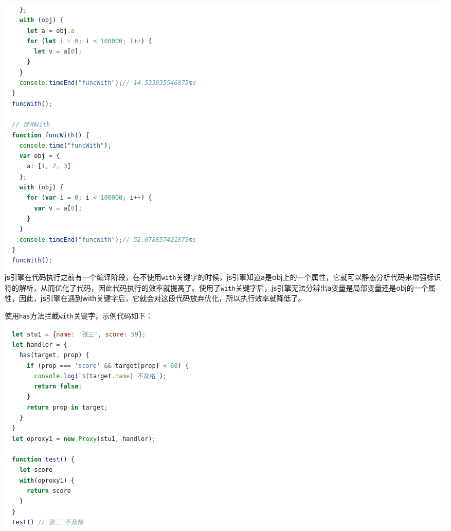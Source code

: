   ```js
      };
      with (obj) {
        let a = obj.a
        for (let i = 0; i < 100000; i++) {
          let v = a[0];
        }
      }
      console.timeEnd("funcWith");// 14.533935546875ms
    }
    funcWith();

    // 使用with
    function funcWith() {
      console.time("funcWith");
      var obj = {
        a: [1, 2, 3]
      };
      with (obj) {
        for (var i = 0; i < 100000; i++) {
          var v = a[0];
        }
      }
      console.timeEnd("funcWith");// 52.078857421875ms
    }
    funcWith();
  ```
  js引擎在代码执行之前有一个编译阶段，在不使用`with`关键字的时候，js引擎知道a是obj上的一个属性，它就可以静态分析代码来增强标识符的解析，从而优化了代码，因此代码执行的效率就提高了。使用了`with`关键字后，js引擎无法分辨出a变量是局部变量还是obj的一个属性，因此，js引擎在遇到with关键字后，它就会对这段代码放弃优化，所以执行效率就降低了。

  使用`has`方法拦截`with`关键字，示例代码如下：
  ```js
    let stu1 = {name: '张三', score: 59};
    let handler = {
      has(target, prop) {
        if (prop === 'score' && target[prop] < 60) {
          console.log(`${target.name} 不及格`);
          return false;
        }
        return prop in target;
      }
    }
    let oproxy1 = new Proxy(stu1, handler);

    function test() {
      let score
      with(oproxy1) {
        return score
      }
    }
    test() // 张三 不及格
  ```
